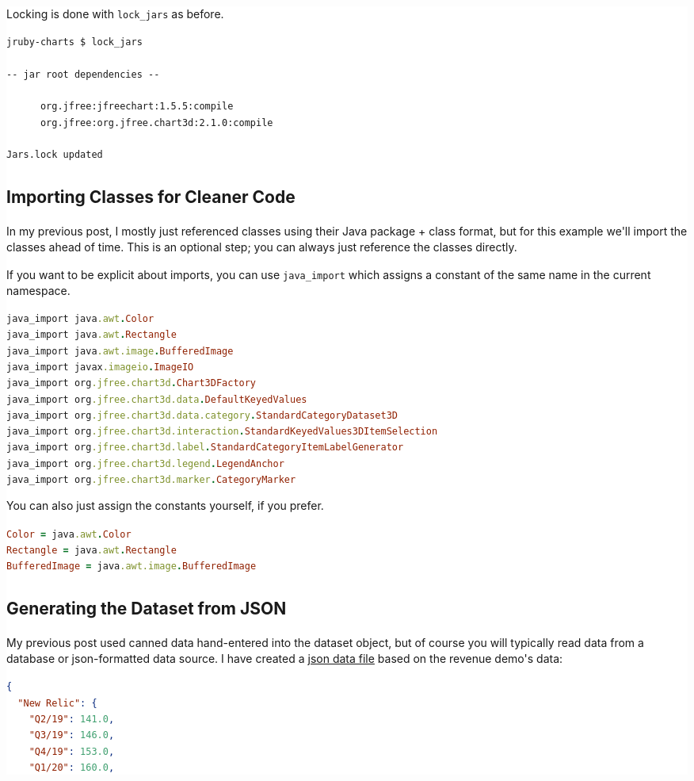 Locking is done with `lock_jars` as before.

```text
jruby-charts $ lock_jars

-- jar root dependencies --

      org.jfree:jfreechart:1.5.5:compile
      org.jfree:org.jfree.chart3d:2.1.0:compile

Jars.lock updated
```

Importing Classes for Cleaner Code
----------------------------------

In my previous post, I mostly just referenced classes using their Java package + class format, but for this example we'll import the classes ahead of time. This is an optional step; you can always just reference the classes directly.

If you want to be explicit about imports, you can use `java_import` which assigns a constant of the same name in the current namespace.

```ruby
java_import java.awt.Color
java_import java.awt.Rectangle
java_import java.awt.image.BufferedImage
java_import javax.imageio.ImageIO
java_import org.jfree.chart3d.Chart3DFactory
java_import org.jfree.chart3d.data.DefaultKeyedValues
java_import org.jfree.chart3d.data.category.StandardCategoryDataset3D
java_import org.jfree.chart3d.interaction.StandardKeyedValues3DItemSelection
java_import org.jfree.chart3d.label.StandardCategoryItemLabelGenerator
java_import org.jfree.chart3d.legend.LegendAnchor
java_import org.jfree.chart3d.marker.CategoryMarker
```

You can also just assign the constants yourself, if you prefer.

```ruby
Color = java.awt.Color
Rectangle = java.awt.Rectangle
BufferedImage = java.awt.image.BufferedImage
```

Generating the Dataset from JSON
--------------------------------

My previous post used canned data hand-entered into the dataset object, but of course you will typically read data from a database or json-formatted data source. I have created a [json data file](https://github.com/headius/jruby-charts/blob/master/data/app_monitoring_revenue.json) based on the revenue demo's data:

```json
{
  "New Relic": {
    "Q2/19": 141.0,
    "Q3/19": 146.0,
    "Q4/19": 153.0,
    "Q1/20": 160.0,
```
